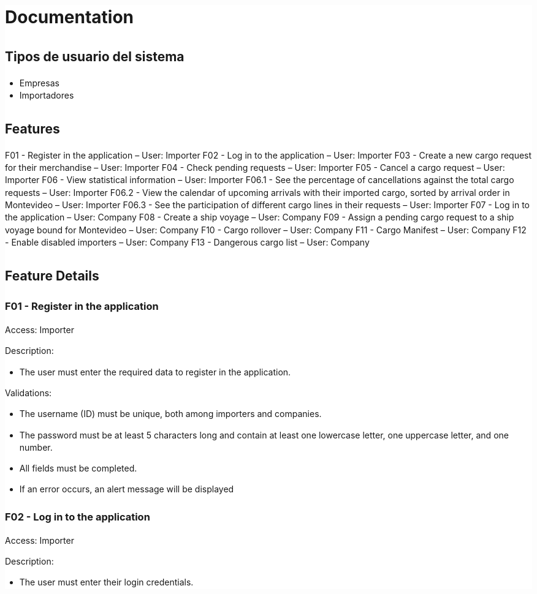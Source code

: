 # Documentation
 
 ## Tipos de usuario del sistema
 - Empresas
 - Importadores
 
 ## Features
 F01 - Register in the application – User: Importer
 F02 - Log in to the application – User: Importer
 F03 - Create a new cargo request for their merchandise – User: Importer
 F04 - Check pending requests – User: Importer
 F05 - Cancel a cargo request – User: Importer
 F06 - View statistical information – User: Importer
 F06.1 - See the percentage of cancellations against the total cargo requests – User: Importer
 F06.2 - View the calendar of upcoming arrivals with their imported cargo, sorted by arrival order in Montevideo – User: Importer
 F06.3 - See the participation of different cargo lines in their requests – User: Importer
 F07 - Log in to the application – User: Company
 F08 - Create a ship voyage – User: Company
 F09 - Assign a pending cargo request to a ship voyage bound for Montevideo – User: Company
 F10 - Cargo rollover – User: Company
 F11 - Cargo Manifest – User: Company
 F12 - Enable disabled importers – User: Company
 F13 - Dangerous cargo list – User: Company
 
 ## Feature Details
 
 ### F01 - Register in the application
 Access: Importer
 
 Description:
 
 - The user must enter the required data to register in the application.
 
 Validations:
 
 - The username (ID) must be unique, both among importers and companies.
 
 - The password must be at least 5 characters long and contain at least one lowercase letter, one uppercase letter, and one number.
 
 - All fields must be completed.
 
 - If an error occurs, an alert message will be displayed
 
 ### F02 - Log in to the application
 Access: Importer
 
 Description:
 
 - The user must enter their login credentials.
 